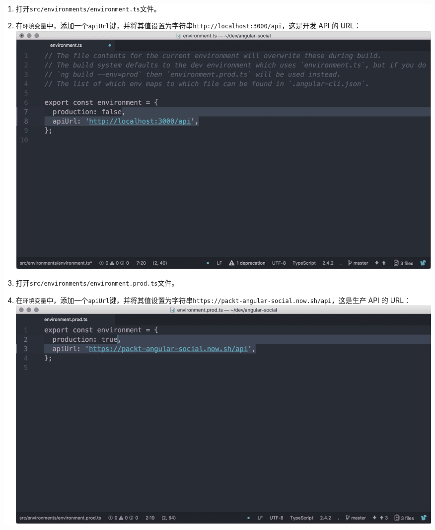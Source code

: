 1.  打开`src/environments/environment.ts`文件。

1.  在`环境变量`中，添加一个`apiUrl`键，并将其值设置为字符串`http://localhost:3000/api`，这是开发 API 的 URL：![存储我们的 API URL](img/1.46.jpg)

1.  打开`src/environments/environment.prod.ts`文件。

1.  在`环境变量`中，添加一个`apiUrl`键，并将其值设置为字符串`https://packt-angular-social.now.sh/api`，这是生产 API 的 URL：![存储我们的 API URL](img/1.47.jpg)
